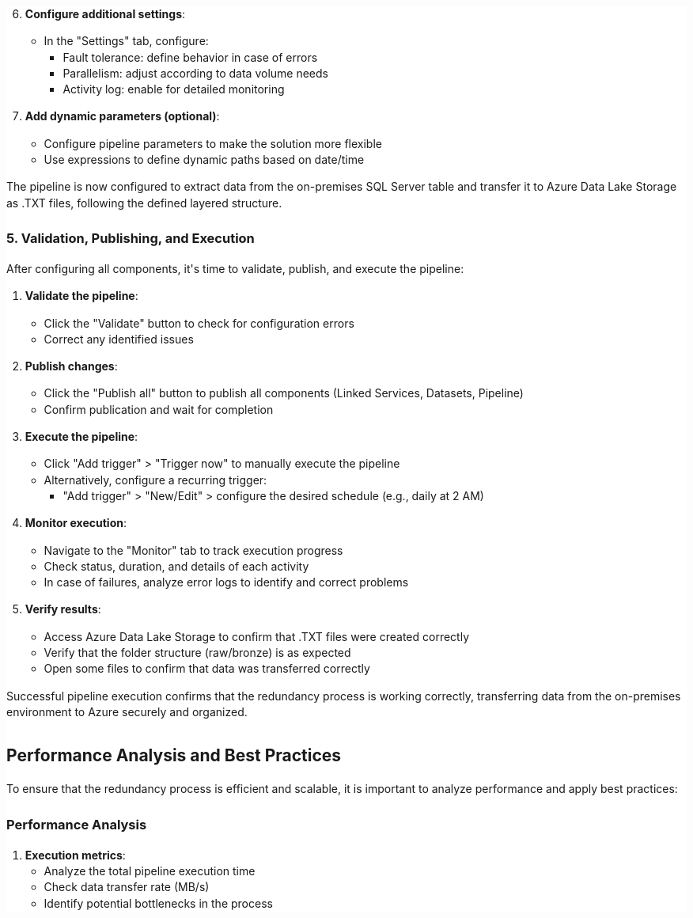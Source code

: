 6. **Configure additional settings**:
   - In the "Settings" tab, configure:
     - Fault tolerance: define behavior in case of errors
     - Parallelism: adjust according to data volume needs
     - Activity log: enable for detailed monitoring

7. **Add dynamic parameters (optional)**:
   - Configure pipeline parameters to make the solution more flexible
   - Use expressions to define dynamic paths based on date/time

The pipeline is now configured to extract data from the on-premises SQL Server table and transfer it to Azure Data Lake Storage as .TXT files, following the defined layered structure.

### 5. Validation, Publishing, and Execution

After configuring all components, it's time to validate, publish, and execute the pipeline:

1. **Validate the pipeline**:
   - Click the "Validate" button to check for configuration errors
   - Correct any identified issues

2. **Publish changes**:
   - Click the "Publish all" button to publish all components (Linked Services, Datasets, Pipeline)
   - Confirm publication and wait for completion

3. **Execute the pipeline**:
   - Click "Add trigger" > "Trigger now" to manually execute the pipeline
   - Alternatively, configure a recurring trigger:
     - "Add trigger" > "New/Edit" > configure the desired schedule (e.g., daily at 2 AM)

4. **Monitor execution**:
   - Navigate to the "Monitor" tab to track execution progress
   - Check status, duration, and details of each activity
   - In case of failures, analyze error logs to identify and correct problems

5. **Verify results**:
   - Access Azure Data Lake Storage to confirm that .TXT files were created correctly
   - Verify that the folder structure (raw/bronze) is as expected
   - Open some files to confirm that data was transferred correctly

Successful pipeline execution confirms that the redundancy process is working correctly, transferring data from the on-premises environment to Azure securely and organized.

## Performance Analysis and Best Practices

To ensure that the redundancy process is efficient and scalable, it is important to analyze performance and apply best practices:

### Performance Analysis

1. **Execution metrics**:
   - Analyze the total pipeline execution time
   - Check data transfer rate (MB/s)
   - Identify potential bottlenecks in the process
